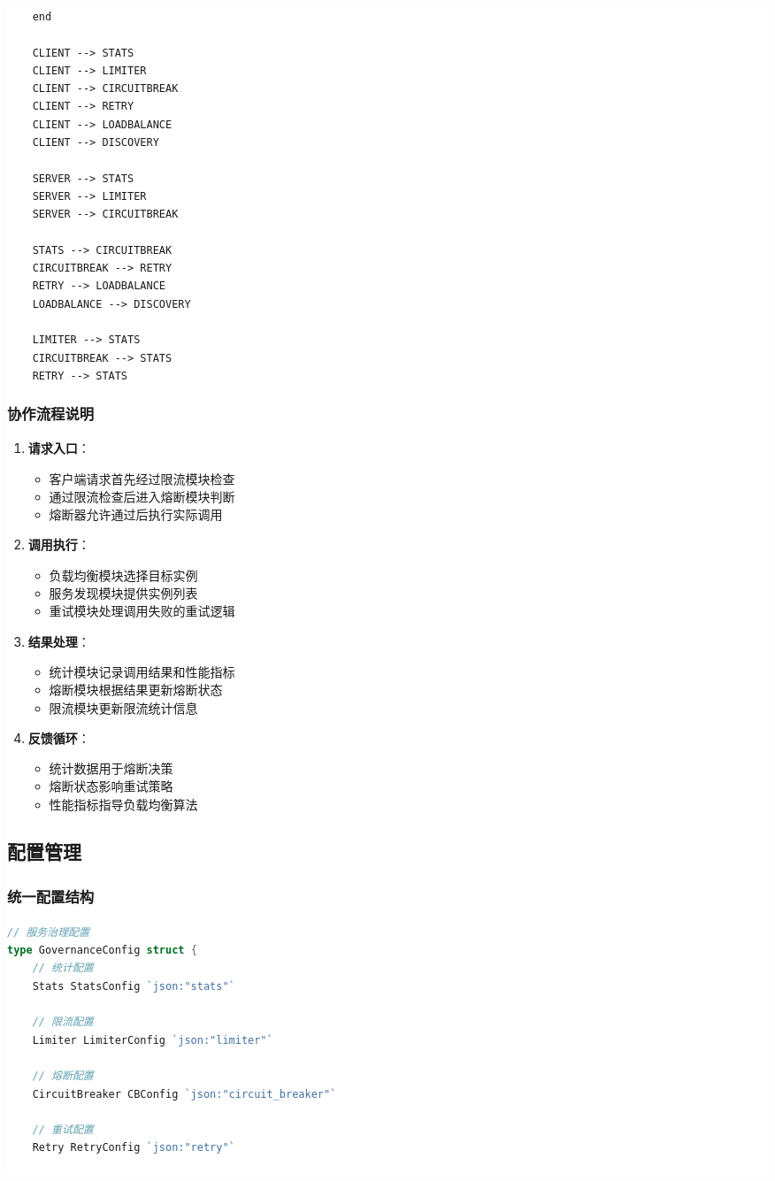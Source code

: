 ```mermaid
    end
    
    CLIENT --> STATS
    CLIENT --> LIMITER
    CLIENT --> CIRCUITBREAK
    CLIENT --> RETRY
    CLIENT --> LOADBALANCE
    CLIENT --> DISCOVERY
    
    SERVER --> STATS
    SERVER --> LIMITER
    SERVER --> CIRCUITBREAK
    
    STATS --> CIRCUITBREAK
    CIRCUITBREAK --> RETRY
    RETRY --> LOADBALANCE
    LOADBALANCE --> DISCOVERY
    
    LIMITER --> STATS
    CIRCUITBREAK --> STATS
    RETRY --> STATS
```

### 协作流程说明

1. **请求入口**：
   - 客户端请求首先经过限流模块检查
   - 通过限流检查后进入熔断模块判断
   - 熔断器允许通过后执行实际调用

2. **调用执行**：
   - 负载均衡模块选择目标实例
   - 服务发现模块提供实例列表
   - 重试模块处理调用失败的重试逻辑

3. **结果处理**：
   - 统计模块记录调用结果和性能指标
   - 熔断模块根据结果更新熔断状态
   - 限流模块更新限流统计信息

4. **反馈循环**：
   - 统计数据用于熔断决策
   - 熔断状态影响重试策略
   - 性能指标指导负载均衡算法

## 配置管理

### 统一配置结构

```go
// 服务治理配置
type GovernanceConfig struct {
    // 统计配置
    Stats StatsConfig `json:"stats"`
    
    // 限流配置
    Limiter LimiterConfig `json:"limiter"`
    
    // 熔断配置
    CircuitBreaker CBConfig `json:"circuit_breaker"`
    
    // 重试配置
    Retry RetryConfig `json:"retry"`
    
```